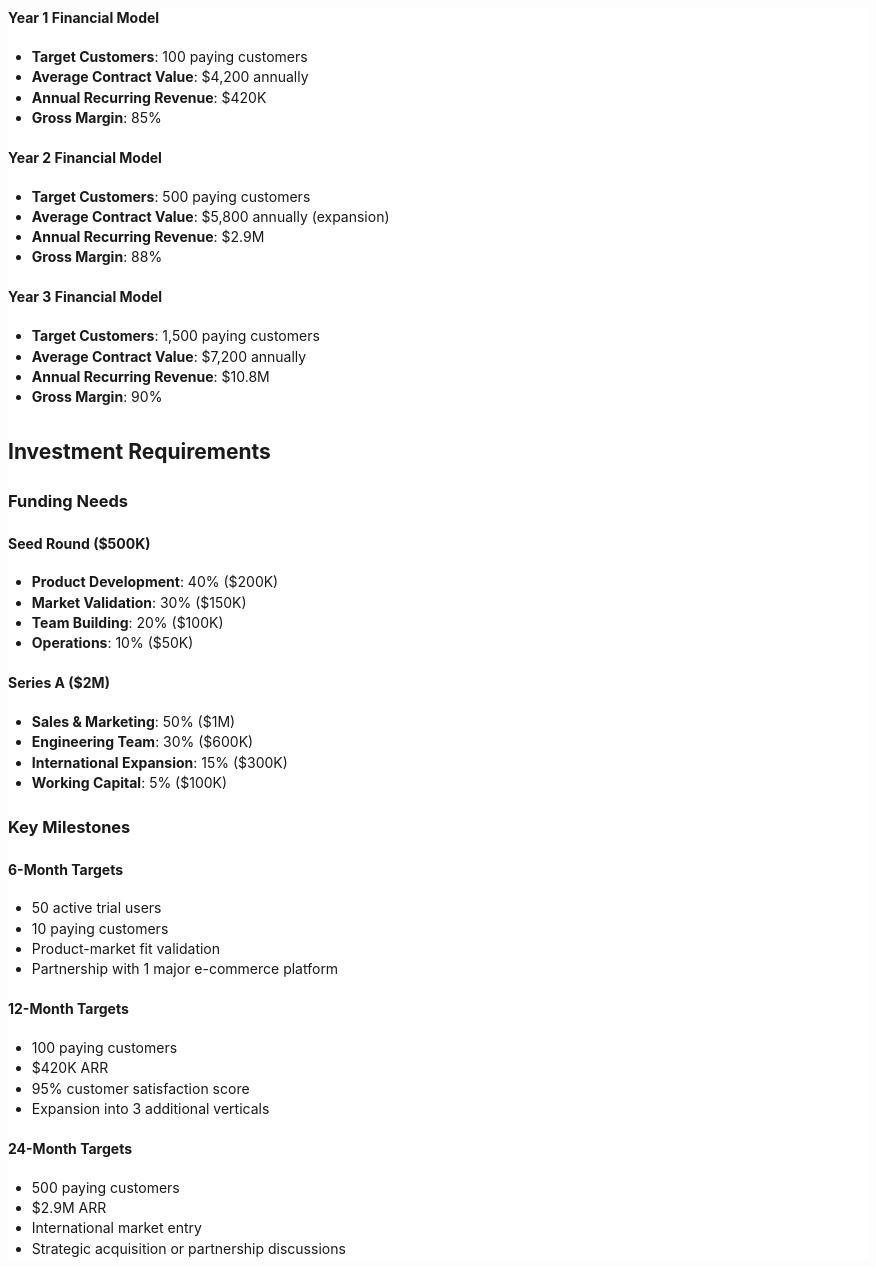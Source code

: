 #### **Year 1 Financial Model**
- **Target Customers**: 100 paying customers
- **Average Contract Value**: $4,200 annually
- **Annual Recurring Revenue**: $420K
- **Gross Margin**: 85%

#### **Year 2 Financial Model**
- **Target Customers**: 500 paying customers
- **Average Contract Value**: $5,800 annually (expansion)
- **Annual Recurring Revenue**: $2.9M
- **Gross Margin**: 88%

#### **Year 3 Financial Model**
- **Target Customers**: 1,500 paying customers
- **Average Contract Value**: $7,200 annually
- **Annual Recurring Revenue**: $10.8M
- **Gross Margin**: 90%

## Investment Requirements

### **Funding Needs**

#### **Seed Round ($500K)**
- **Product Development**: 40% ($200K)
- **Market Validation**: 30% ($150K)
- **Team Building**: 20% ($100K)
- **Operations**: 10% ($50K)

#### **Series A ($2M)**
- **Sales & Marketing**: 50% ($1M)
- **Engineering Team**: 30% ($600K)
- **International Expansion**: 15% ($300K)
- **Working Capital**: 5% ($100K)

### **Key Milestones**

#### **6-Month Targets**
- 50 active trial users
- 10 paying customers
- Product-market fit validation
- Partnership with 1 major e-commerce platform

#### **12-Month Targets**
- 100 paying customers
- $420K ARR
- 95% customer satisfaction score
- Expansion into 3 additional verticals

#### **24-Month Targets**
- 500 paying customers
- $2.9M ARR
- International market entry
- Strategic acquisition or partnership discussions
